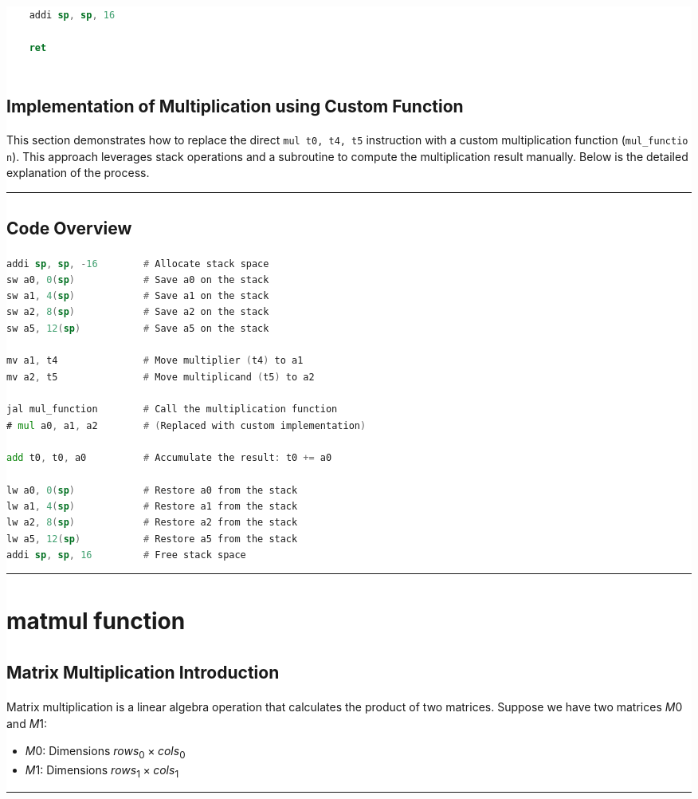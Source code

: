 ```asm
    addi sp, sp, 16     

    ret
    
```
## Implementation of Multiplication using Custom Function

This section demonstrates how to replace the direct `mul t0, t4, t5` instruction with a custom multiplication function (`mul_function`). This approach leverages stack operations and a subroutine to compute the multiplication result manually. Below is the detailed explanation of the process.

---

## Code Overview

```asm
addi sp, sp, -16        # Allocate stack space
sw a0, 0(sp)            # Save a0 on the stack
sw a1, 4(sp)            # Save a1 on the stack
sw a2, 8(sp)            # Save a2 on the stack
sw a5, 12(sp)           # Save a5 on the stack

mv a1, t4               # Move multiplier (t4) to a1
mv a2, t5               # Move multiplicand (t5) to a2

jal mul_function        # Call the multiplication function
# mul a0, a1, a2        # (Replaced with custom implementation)

add t0, t0, a0          # Accumulate the result: t0 += a0

lw a0, 0(sp)            # Restore a0 from the stack
lw a1, 4(sp)            # Restore a1 from the stack
lw a2, 8(sp)            # Restore a2 from the stack
lw a5, 12(sp)           # Restore a5 from the stack
addi sp, sp, 16         # Free stack space
```
---

# matmul function
## Matrix Multiplication Introduction

Matrix multiplication is a linear algebra operation that calculates the product of two matrices. Suppose we have two matrices $M0$ and $M1$:

- $M0$: Dimensions $rows_0 \times cols_0$
- $M1$: Dimensions $rows_1 \times cols_1$

---
